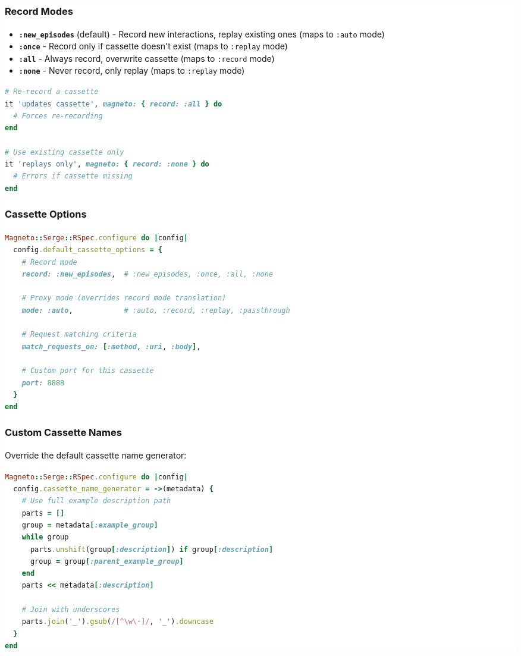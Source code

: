 ### Record Modes

- **`:new_episodes`** (default) - Record new interactions, replay existing ones (maps to `:auto` mode)
- **`:once`** - Record only if cassette doesn't exist (maps to `:replay` mode)
- **`:all`** - Always record, overwrite cassette (maps to `:record` mode)
- **`:none`** - Never record, only replay (maps to `:replay` mode)

```ruby
# Re-record a cassette
it 'updates cassette', magneto: { record: :all } do
  # Forces re-recording
end

# Use existing cassette only
it 'replays only', magneto: { record: :none } do
  # Errors if cassette missing
end
```

### Cassette Options

```ruby
Magneto::Serge::RSpec.configure do |config|
  config.default_cassette_options = {
    # Record mode
    record: :new_episodes,  # :new_episodes, :once, :all, :none

    # Proxy mode (overrides record mode translation)
    mode: :auto,            # :auto, :record, :replay, :passthrough

    # Request matching criteria
    match_requests_on: [:method, :uri, :body],

    # Custom port for this cassette
    port: 8888
  }
end
```

### Custom Cassette Names

Override the default cassette name generator:

```ruby
Magneto::Serge::RSpec.configure do |config|
  config.cassette_name_generator = ->(metadata) {
    # Use full example description path
    parts = []
    group = metadata[:example_group]
    while group
      parts.unshift(group[:description]) if group[:description]
      group = group[:parent_example_group]
    end
    parts << metadata[:description]

    # Join with underscores
    parts.join('_').gsub(/[^\w\-]/, '_').downcase
  }
end
```
